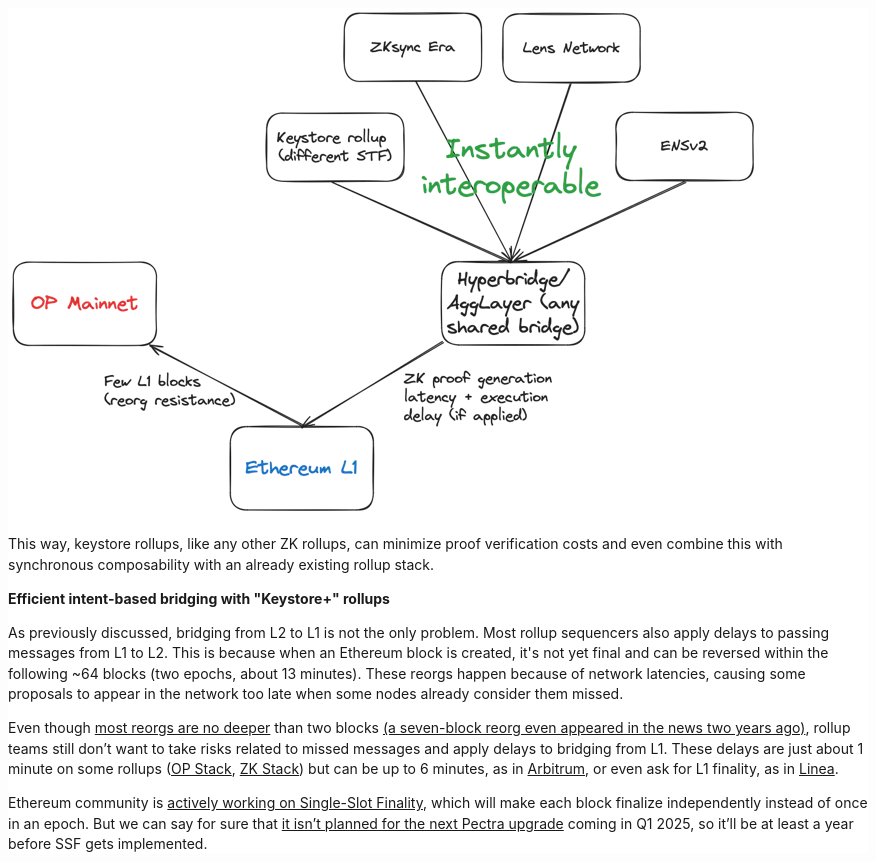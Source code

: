![image](./images/rollups12.webp)
<span class="text-base italic text-center">

<span>

This way, keystore rollups, like any other ZK rollups, can minimize proof verification costs and even combine this with synchronous composability with an already existing rollup stack.

**Efficient intent-based bridging with "Keystore+" rollups**

As previously discussed, bridging from L2 to L1 is not the only problem. Most rollup sequencers also apply delays to passing messages from L1 to L2. This is because when an Ethereum block is created, it's not yet final and can be reversed within the following ~64 blocks (two epochs, about 13 minutes). These reorgs happen because of network latencies, causing some proposals to appear in the network too late when some nodes already consider them missed.

Even though <a href="https://etherscan.io/blocks_forked">most reorgs are no deeper</a> than two blocks <a href="https://cointelegraph.com/news/ethereum-beacon-chain-experiences-7-block-reorg-what-s-going-on">(a seven-block reorg even appeared in the news two years ago)</a>, rollup teams still don’t want to take risks related to missed messages and apply delays to bridging from L1. These delays are just about 1 minute on some rollups (<a href="https://docs.optimism.io/builders/app-developers/bridging/messaging#for-l1-to-l2-transactions">OP Stack</a>, <a href="https://www.rollup.codes/zksync-era">ZK Stack</a>) but can be up to 6 minutes, as in <a href="https://www.rollup.codes/arbitrum-one">Arbitrum</a>, or even ask for L1 finality, as in <a href="https://www.rollup.codes/linea">Linea</a>.

Ethereum community is <a href="https://ethresear.ch/t/sticking-to-8192-signatures-per-slot-post-ssf-how-and-why/17989">actively working on Single-Slot Finality</a>, which will make each block finalize independently instead of once in an epoch. But we can say for sure that <a href="https://ethereum-magicians.org/t/pectra-network-upgrade-meta-thread/16809">it isn’t planned for the next Pectra upgrade</a> coming in Q1 2025, so it’ll be at least a year before SSF gets implemented.
